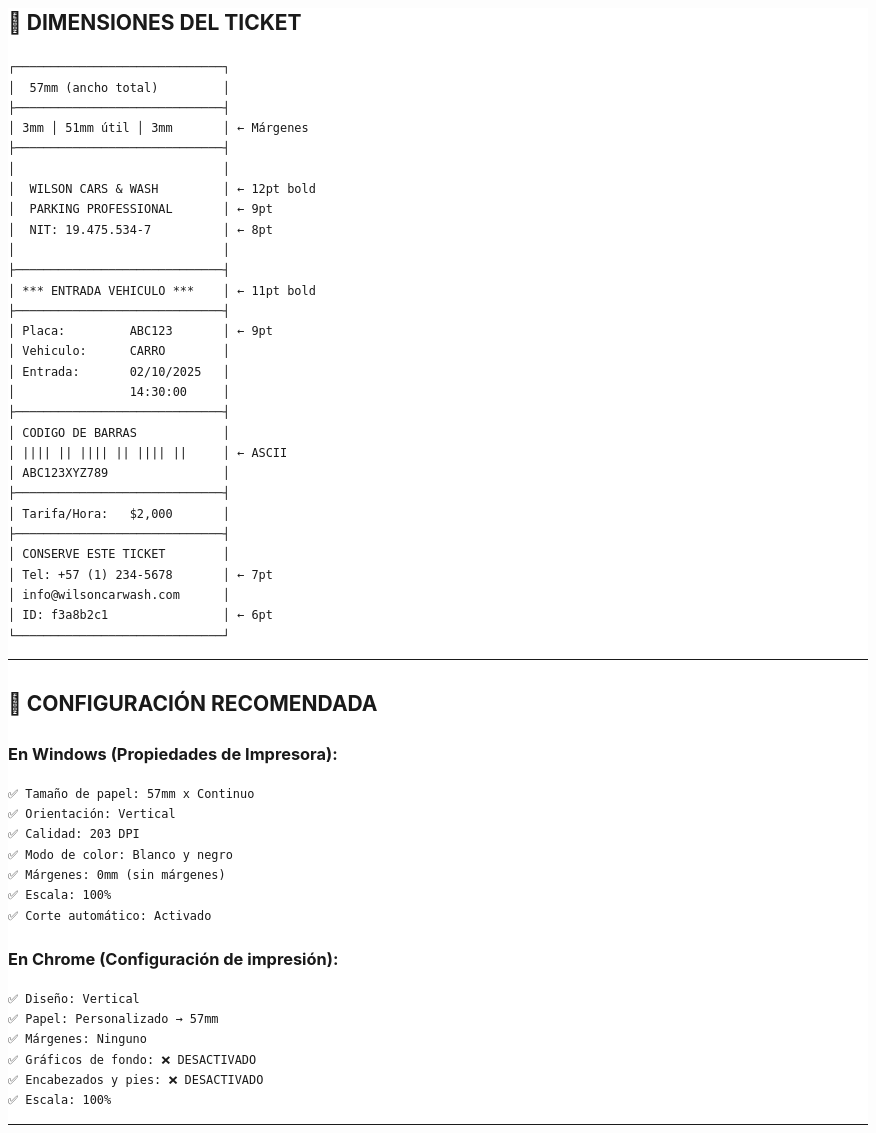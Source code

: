 
## 📐 **DIMENSIONES DEL TICKET**

```
┌─────────────────────────────┐
│  57mm (ancho total)         │
├─────────────────────────────┤
│ 3mm │ 51mm útil │ 3mm       │ ← Márgenes
├─────────────────────────────┤
│                             │
│  WILSON CARS & WASH         │ ← 12pt bold
│  PARKING PROFESSIONAL       │ ← 9pt
│  NIT: 19.475.534-7          │ ← 8pt
│                             │
├─────────────────────────────┤
│ *** ENTRADA VEHICULO ***    │ ← 11pt bold
├─────────────────────────────┤
│ Placa:         ABC123       │ ← 9pt
│ Vehiculo:      CARRO        │
│ Entrada:       02/10/2025   │
│                14:30:00     │
├─────────────────────────────┤
│ CODIGO DE BARRAS            │
│ |||| || |||| || |||| ||     │ ← ASCII
│ ABC123XYZ789                │
├─────────────────────────────┤
│ Tarifa/Hora:   $2,000       │
├─────────────────────────────┤
│ CONSERVE ESTE TICKET        │
│ Tel: +57 (1) 234-5678       │ ← 7pt
│ info@wilsoncarwash.com      │
│ ID: f3a8b2c1                │ ← 6pt
└─────────────────────────────┘
```

---

## 🔧 **CONFIGURACIÓN RECOMENDADA**

### **En Windows (Propiedades de Impresora):**
```
✅ Tamaño de papel: 57mm x Continuo
✅ Orientación: Vertical
✅ Calidad: 203 DPI
✅ Modo de color: Blanco y negro
✅ Márgenes: 0mm (sin márgenes)
✅ Escala: 100%
✅ Corte automático: Activado
```

### **En Chrome (Configuración de impresión):**
```
✅ Diseño: Vertical
✅ Papel: Personalizado → 57mm
✅ Márgenes: Ninguno
✅ Gráficos de fondo: ❌ DESACTIVADO
✅ Encabezados y pies: ❌ DESACTIVADO
✅ Escala: 100%
```

---
